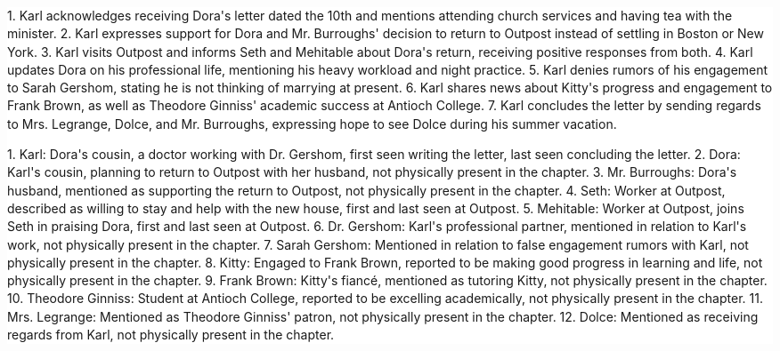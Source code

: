 <events>
1. Karl acknowledges receiving Dora's letter dated the 10th and mentions attending church services and having tea with the minister.
2. Karl expresses support for Dora and Mr. Burroughs' decision to return to Outpost instead of settling in Boston or New York.
3. Karl visits Outpost and informs Seth and Mehitable about Dora's return, receiving positive responses from both.
4. Karl updates Dora on his professional life, mentioning his heavy workload and night practice.
5. Karl denies rumors of his engagement to Sarah Gershom, stating he is not thinking of marrying at present.
6. Karl shares news about Kitty's progress and engagement to Frank Brown, as well as Theodore Ginniss' academic success at Antioch College.
7. Karl concludes the letter by sending regards to Mrs. Legrange, Dolce, and Mr. Burroughs, expressing hope to see Dolce during his summer vacation.
</events>

<characters>1. Karl: Dora's cousin, a doctor working with Dr. Gershom, first seen writing the letter, last seen concluding the letter.
2. Dora: Karl's cousin, planning to return to Outpost with her husband, not physically present in the chapter.
3. Mr. Burroughs: Dora's husband, mentioned as supporting the return to Outpost, not physically present in the chapter.
4. Seth: Worker at Outpost, described as willing to stay and help with the new house, first and last seen at Outpost.
5. Mehitable: Worker at Outpost, joins Seth in praising Dora, first and last seen at Outpost.
6. Dr. Gershom: Karl's professional partner, mentioned in relation to Karl's work, not physically present in the chapter.
7. Sarah Gershom: Mentioned in relation to false engagement rumors with Karl, not physically present in the chapter.
8. Kitty: Engaged to Frank Brown, reported to be making good progress in learning and life, not physically present in the chapter.
9. Frank Brown: Kitty's fiancé, mentioned as tutoring Kitty, not physically present in the chapter.
10. Theodore Ginniss: Student at Antioch College, reported to be excelling academically, not physically present in the chapter.
11. Mrs. Legrange: Mentioned as Theodore Ginniss' patron, not physically present in the chapter.
12. Dolce: Mentioned as receiving regards from Karl, not physically present in the chapter.</characters>